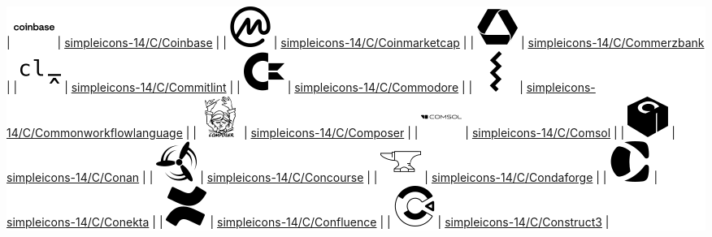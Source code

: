 | ![illustration of simpleicons-14/C/Coinbase](../../simpleicons-14/C/Coinbase.png) | [simpleicons-14/C/Coinbase](../../simpleicons-14/C/Coinbase.md) |
| ![illustration of simpleicons-14/C/Coinmarketcap](../../simpleicons-14/C/Coinmarketcap.png) | [simpleicons-14/C/Coinmarketcap](../../simpleicons-14/C/Coinmarketcap.md) |
| ![illustration of simpleicons-14/C/Commerzbank](../../simpleicons-14/C/Commerzbank.png) | [simpleicons-14/C/Commerzbank](../../simpleicons-14/C/Commerzbank.md) |
| ![illustration of simpleicons-14/C/Commitlint](../../simpleicons-14/C/Commitlint.png) | [simpleicons-14/C/Commitlint](../../simpleicons-14/C/Commitlint.md) |
| ![illustration of simpleicons-14/C/Commodore](../../simpleicons-14/C/Commodore.png) | [simpleicons-14/C/Commodore](../../simpleicons-14/C/Commodore.md) |
| ![illustration of simpleicons-14/C/Commonworkflowlanguage](../../simpleicons-14/C/Commonworkflowlanguage.png) | [simpleicons-14/C/Commonworkflowlanguage](../../simpleicons-14/C/Commonworkflowlanguage.md) |
| ![illustration of simpleicons-14/C/Composer](../../simpleicons-14/C/Composer.png) | [simpleicons-14/C/Composer](../../simpleicons-14/C/Composer.md) |
| ![illustration of simpleicons-14/C/Comsol](../../simpleicons-14/C/Comsol.png) | [simpleicons-14/C/Comsol](../../simpleicons-14/C/Comsol.md) |
| ![illustration of simpleicons-14/C/Conan](../../simpleicons-14/C/Conan.png) | [simpleicons-14/C/Conan](../../simpleicons-14/C/Conan.md) |
| ![illustration of simpleicons-14/C/Concourse](../../simpleicons-14/C/Concourse.png) | [simpleicons-14/C/Concourse](../../simpleicons-14/C/Concourse.md) |
| ![illustration of simpleicons-14/C/Condaforge](../../simpleicons-14/C/Condaforge.png) | [simpleicons-14/C/Condaforge](../../simpleicons-14/C/Condaforge.md) |
| ![illustration of simpleicons-14/C/Conekta](../../simpleicons-14/C/Conekta.png) | [simpleicons-14/C/Conekta](../../simpleicons-14/C/Conekta.md) |
| ![illustration of simpleicons-14/C/Confluence](../../simpleicons-14/C/Confluence.png) | [simpleicons-14/C/Confluence](../../simpleicons-14/C/Confluence.md) |
| ![illustration of simpleicons-14/C/Construct3](../../simpleicons-14/C/Construct3.png) | [simpleicons-14/C/Construct3](../../simpleicons-14/C/Construct3.md) |